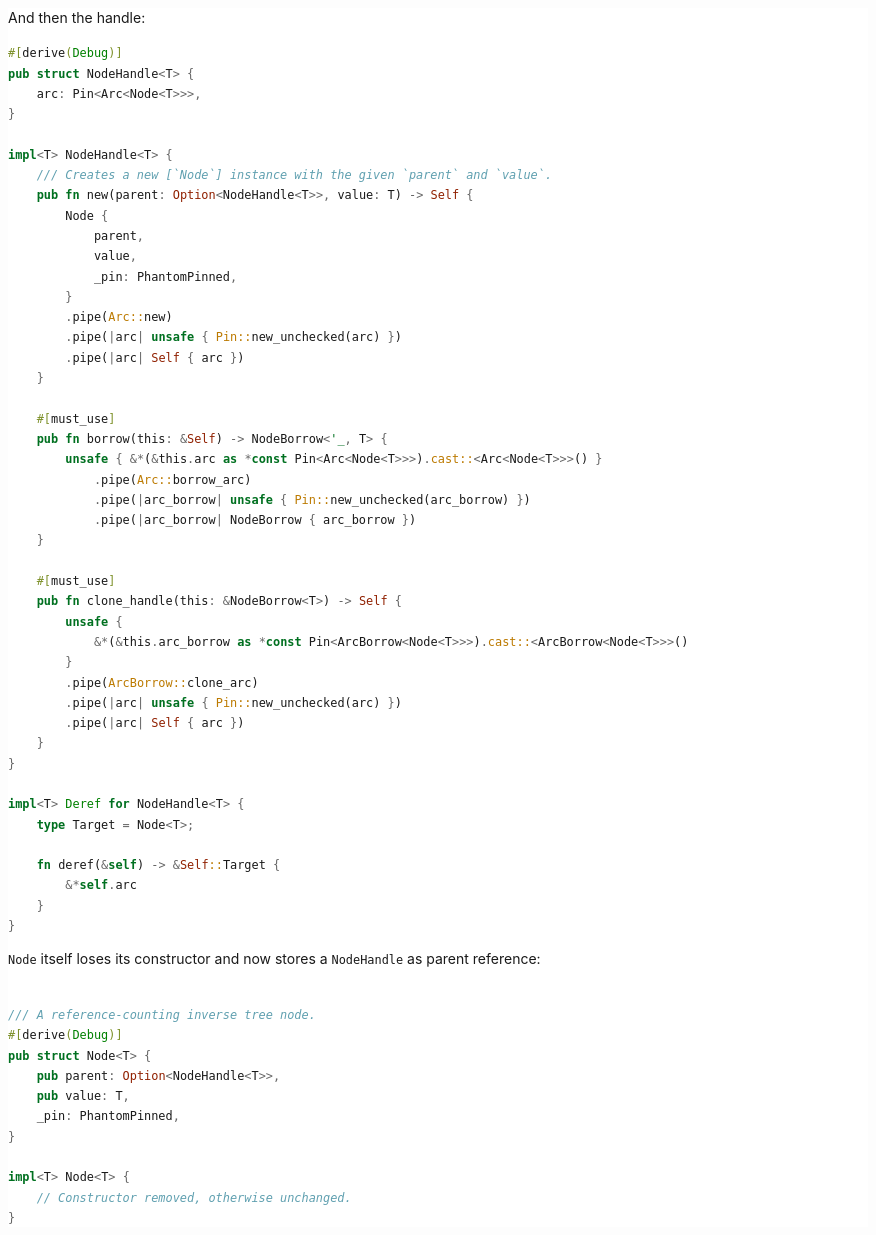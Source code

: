 And then the handle:

```rust
#[derive(Debug)]
pub struct NodeHandle<T> {
	arc: Pin<Arc<Node<T>>>,
}

impl<T> NodeHandle<T> {
	/// Creates a new [`Node`] instance with the given `parent` and `value`.
	pub fn new(parent: Option<NodeHandle<T>>, value: T) -> Self {
		Node {
			parent,
			value,
			_pin: PhantomPinned,
		}
		.pipe(Arc::new)
		.pipe(|arc| unsafe { Pin::new_unchecked(arc) })
		.pipe(|arc| Self { arc })
	}

	#[must_use]
	pub fn borrow(this: &Self) -> NodeBorrow<'_, T> {
		unsafe { &*(&this.arc as *const Pin<Arc<Node<T>>>).cast::<Arc<Node<T>>>() }
			.pipe(Arc::borrow_arc)
			.pipe(|arc_borrow| unsafe { Pin::new_unchecked(arc_borrow) })
			.pipe(|arc_borrow| NodeBorrow { arc_borrow })
	}

	#[must_use]
	pub fn clone_handle(this: &NodeBorrow<T>) -> Self {
		unsafe {
			&*(&this.arc_borrow as *const Pin<ArcBorrow<Node<T>>>).cast::<ArcBorrow<Node<T>>>()
		}
		.pipe(ArcBorrow::clone_arc)
		.pipe(|arc| unsafe { Pin::new_unchecked(arc) })
		.pipe(|arc| Self { arc })
	}
}

impl<T> Deref for NodeHandle<T> {
	type Target = Node<T>;

	fn deref(&self) -> &Self::Target {
		&*self.arc
	}
}
```

`Node` itself loses its constructor and now stores a `NodeHandle` as parent reference:

```rust

/// A reference-counting inverse tree node.
#[derive(Debug)]
pub struct Node<T> {
	pub parent: Option<NodeHandle<T>>,
	pub value: T,
	_pin: PhantomPinned,
}

impl<T> Node<T> {
	// Constructor removed, otherwise unchanged.
}
```
